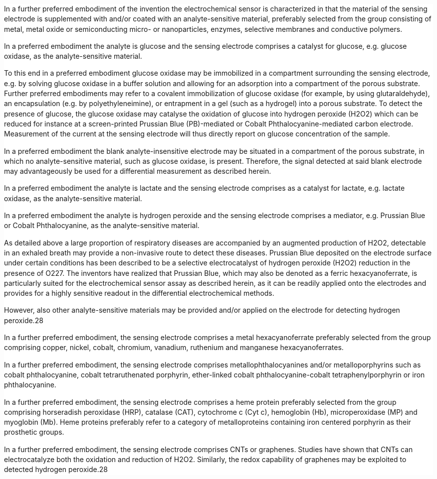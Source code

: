 In a further preferred embodiment of the invention the electrochemical sensor is characterized in that the material of the sensing electrode is supplemented with and/or coated with an analyte-sensitive material, preferably selected from the group consisting of metal, metal oxide or semiconducting micro- or nanoparticles, enzymes, selective membranes and conductive polymers.

In a preferred embodiment the analyte is glucose and the sensing electrode comprises a catalyst for glucose, e.g. glucose oxidase, as the analyte-sensitive material.

To this end in a preferred embodiment glucose oxidase may be immobilized in a compartment surrounding the sensing electrode, e.g. by solving glucose oxidase in a buffer solution and allowing for an adsorption into a compartment of the porous substrate. Further preferred embodiments may refer to a covalent immobilization of glucose oxidase (for example, by using glutaraldehyde), an encapsulation (e.g. by polyethyleneimine), or entrapment in a gel (such as a hydrogel) into a porous substrate. To detect the presence of glucose, the glucose oxidase may catalyse the oxidation of glucose into hydrogen peroxide (H2O2) which can be reduced for instance at a screen-printed Prussian Blue (PB)-mediated or Cobalt Phthalocyanine-mediated carbon electrode. Measurement of the current at the sensing electrode will thus directly report on glucose concentration of the sample.

In a preferred embodiment the blank analyte-insensitive electrode may be situated in a compartment of the porous substrate, in which no analyte-sensitive material, such as glucose oxidase, is present. Therefore, the signal detected at said blank electrode may advantageously be used for a differential measurement as described herein.

In a preferred embodiment the analyte is lactate and the sensing electrode comprises as a catalyst for lactate, e.g. lactate oxidase, as the analyte-sensitive material.

In a preferred embodiment the analyte is hydrogen peroxide and the sensing electrode comprises a mediator, e.g. Prussian Blue or Cobalt Phthalocyanine, as the analyte-sensitive material.

As detailed above a large proportion of respiratory diseases are accompanied by an augmented production of H2O2, detectable in an exhaled breath may provide a non-invasive route to detect these diseases. Prussian Blue deposited on the electrode surface under certain conditions has been described to be a selective electrocatalyst of hydrogen peroxide (H2O2) reduction in the presence of O227. The inventors have realized that Prussian Blue, which may also be denoted as a ferric hexacyanoferrate, is particularly suited for the electrochemical sensor assay as described herein, as it can be readily applied onto the electrodes and provides for a highly sensitive readout in the differential electrochemical methods.

However, also other analyte-sensitive materials may be provided and/or applied on the electrode for detecting hydrogen peroxide.28

In a further preferred embodiment, the sensing electrode comprises a metal hexacyanoferrate preferably selected from the group comprising copper, nickel, cobalt, chromium, vanadium, ruthenium and manganese hexacyanoferrates.

In a further preferred embodiment, the sensing electrode comprises metallophthalocyanines and/or metalloporphyrins such as cobalt phthalocyanine, cobalt tetraruthenated porphyrin, ether-linked cobalt phthalocyanine-cobalt tetraphenylporphyrin or iron phthalocyanine.

In a further preferred embodiment, the sensing electrode comprises a heme protein preferably selected from the group comprising horseradish peroxidase (HRP), catalase (CAT), cytochrome c (Cyt c), hemoglobin (Hb), microperoxidase (MP) and myoglobin (Mb). Heme proteins preferably refer to a category of metalloproteins containing iron centered porphyrin as their prosthetic groups.

In a further preferred embodiment, the sensing electrode comprises CNTs or graphenes. Studies have shown that CNTs can electrocatalyze both the oxidation and reduction of H2O2. Similarly, the redox capability of graphenes may be exploited to detected hydrogen peroxide.28
